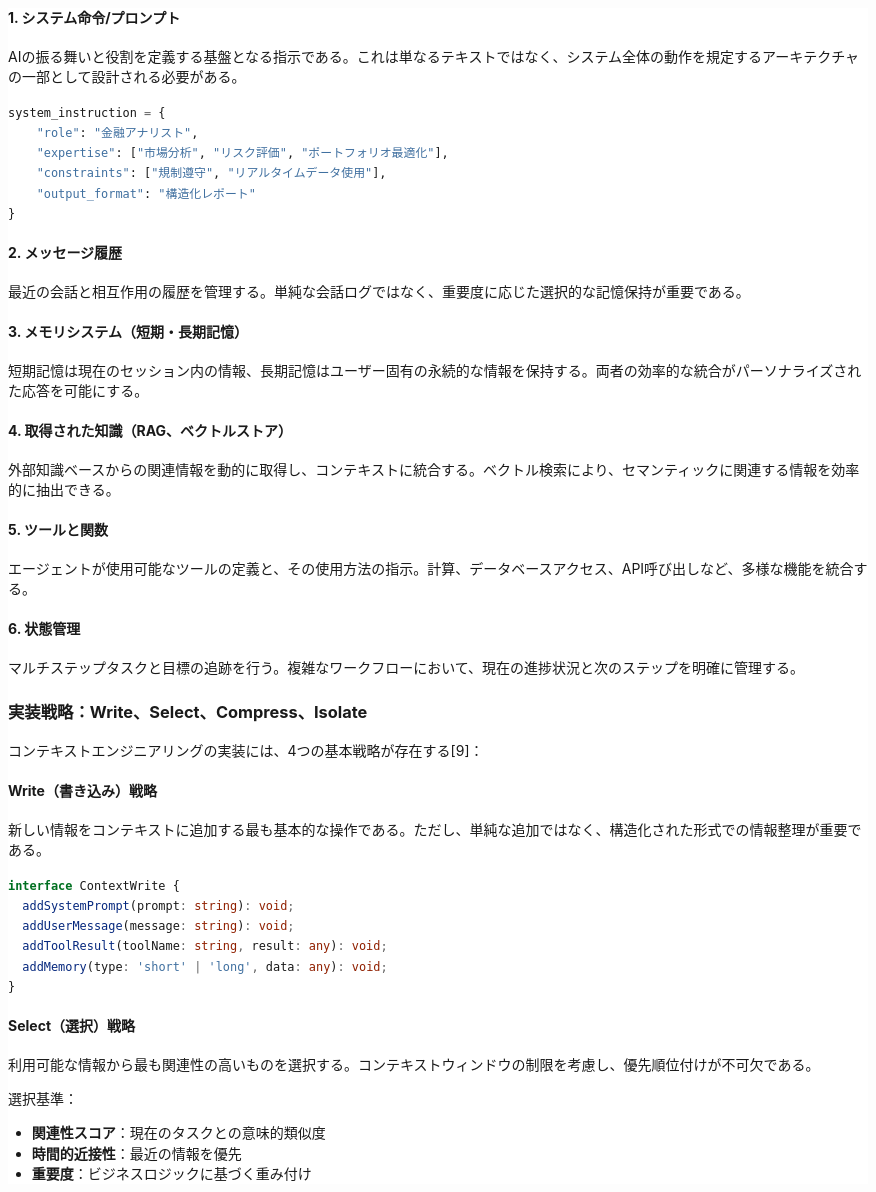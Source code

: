 #### 1. システム命令/プロンプト

AIの振る舞いと役割を定義する基盤となる指示である。これは単なるテキストではなく、システム全体の動作を規定するアーキテクチャの一部として設計される必要がある。

```python
system_instruction = {
    "role": "金融アナリスト",
    "expertise": ["市場分析", "リスク評価", "ポートフォリオ最適化"],
    "constraints": ["規制遵守", "リアルタイムデータ使用"],
    "output_format": "構造化レポート"
}
```

#### 2. メッセージ履歴

最近の会話と相互作用の履歴を管理する。単純な会話ログではなく、重要度に応じた選択的な記憶保持が重要である。

#### 3. メモリシステム（短期・長期記憶）

短期記憶は現在のセッション内の情報、長期記憶はユーザー固有の永続的な情報を保持する。両者の効率的な統合がパーソナライズされた応答を可能にする。

#### 4. 取得された知識（RAG、ベクトルストア）

外部知識ベースからの関連情報を動的に取得し、コンテキストに統合する。ベクトル検索により、セマンティックに関連する情報を効率的に抽出できる。

#### 5. ツールと関数

エージェントが使用可能なツールの定義と、その使用方法の指示。計算、データベースアクセス、API呼び出しなど、多様な機能を統合する。

#### 6. 状態管理

マルチステップタスクと目標の追跡を行う。複雑なワークフローにおいて、現在の進捗状況と次のステップを明確に管理する。

### 実装戦略：Write、Select、Compress、Isolate

コンテキストエンジニアリングの実装には、4つの基本戦略が存在する[9]：

#### Write（書き込み）戦略

新しい情報をコンテキストに追加する最も基本的な操作である。ただし、単純な追加ではなく、構造化された形式での情報整理が重要である。

```typescript
interface ContextWrite {
  addSystemPrompt(prompt: string): void;
  addUserMessage(message: string): void;
  addToolResult(toolName: string, result: any): void;
  addMemory(type: 'short' | 'long', data: any): void;
}
```

#### Select（選択）戦略

利用可能な情報から最も関連性の高いものを選択する。コンテキストウィンドウの制限を考慮し、優先順位付けが不可欠である。

選択基準：
- **関連性スコア**：現在のタスクとの意味的類似度
- **時間的近接性**：最近の情報を優先
- **重要度**：ビジネスロジックに基づく重み付け

